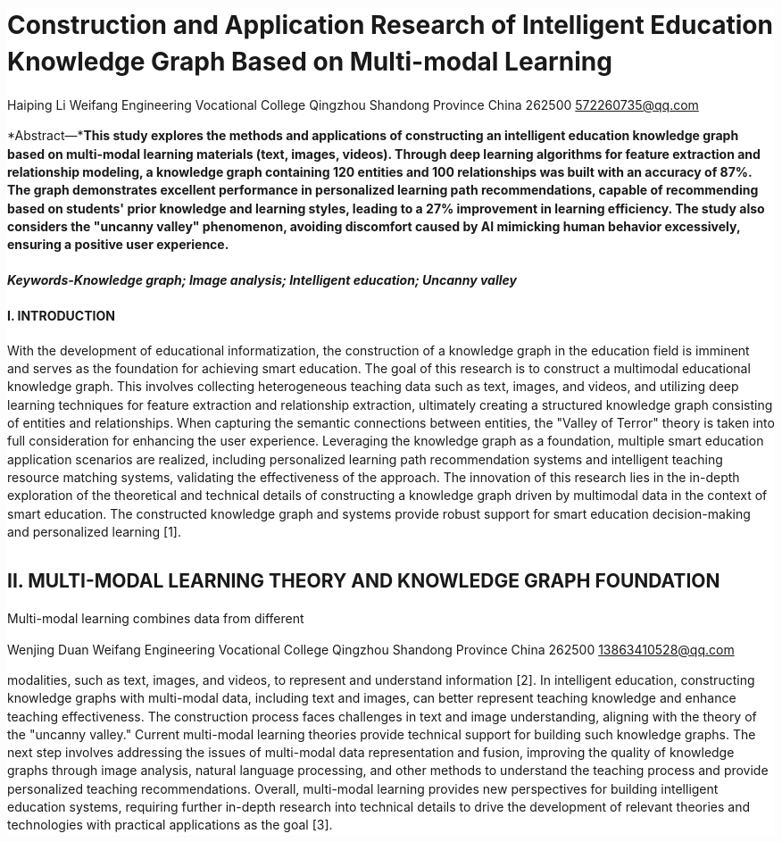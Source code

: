 
# Construction and Application Research of Intelligent Education Knowledge Graph Based on Multi-modal Learning

Haiping Li Weifang Engineering Vocational College Qingzhou Shandong Province China 262500 572260735@qq.com

*Abstract—***This study explores the methods and applications of constructing an intelligent education knowledge graph based on multi-modal learning materials (text, images, videos). Through deep learning algorithms for feature extraction and relationship modeling, a knowledge graph containing 120 entities and 100 relationships was built with an accuracy of 87%. The graph demonstrates excellent performance in personalized learning path recommendations, capable of recommending based on students' prior knowledge and learning styles, leading to a 27% improvement in learning efficiency. The study also considers the "uncanny valley" phenomenon, avoiding discomfort caused by AI mimicking human behavior excessively, ensuring a positive user experience.**

#### *Keywords-Knowledge graph; Image analysis; Intelligent education; Uncanny valley*

#### I. INTRODUCTION

With the development of educational informatization, the construction of a knowledge graph in the education field is imminent and serves as the foundation for achieving smart education. The goal of this research is to construct a multimodal educational knowledge graph. This involves collecting heterogeneous teaching data such as text, images, and videos, and utilizing deep learning techniques for feature extraction and relationship extraction, ultimately creating a structured knowledge graph consisting of entities and relationships. When capturing the semantic connections between entities, the "Valley of Terror" theory is taken into full consideration for enhancing the user experience. Leveraging the knowledge graph as a foundation, multiple smart education application scenarios are realized, including personalized learning path recommendation systems and intelligent teaching resource matching systems, validating the effectiveness of the approach. The innovation of this research lies in the in-depth exploration of the theoretical and technical details of constructing a knowledge graph driven by multimodal data in the context of smart education. The constructed knowledge graph and systems provide robust support for smart education decision-making and personalized learning [1].

## II. MULTI-MODAL LEARNING THEORY AND KNOWLEDGE GRAPH FOUNDATION

Multi-modal learning combines data from different

Wenjing Duan Weifang Engineering Vocational College Qingzhou Shandong Province China 262500 13863410528@qq.com

modalities, such as text, images, and videos, to represent and understand information [2]. In intelligent education, constructing knowledge graphs with multi-modal data, including text and images, can better represent teaching knowledge and enhance teaching effectiveness. The construction process faces challenges in text and image understanding, aligning with the theory of the "uncanny valley." Current multi-modal learning theories provide technical support for building such knowledge graphs. The next step involves addressing the issues of multi-modal data representation and fusion, improving the quality of knowledge graphs through image analysis, natural language processing, and other methods to understand the teaching process and provide personalized teaching recommendations. Overall, multi-modal learning provides new perspectives for building intelligent education systems, requiring further in-depth research into technical details to drive the development of relevant theories and technologies with practical applications as the goal [3].
